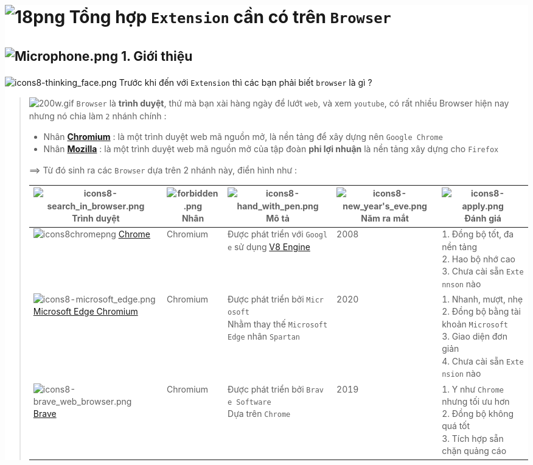 # <img src="https://raw.githubusercontent.com/Zenfection/Image/master/2021/06/20-11-12-16-18.png" title="" alt="18png" width="50"> Tổng hợp `Extension` cần có trên `Browser`

## <img src="https://raw.githubusercontent.com/Zenfection/Image/master/2021/06/20-13-05-05-Microphone.png" title="" alt="Microphone.png" width="40"> 1. Giới thiệu

![icons8-thinking_face.png](https://raw.githubusercontent.com/Zenfection/Image/master/2021/06/20-11-14-26-icons8-thinking_face.png) Trước khi đến với `Extension` thì các bạn phải biết `browser` là gì ?

> <img src="https://raw.githubusercontent.com/Zenfection/Image/master/2021/06/20-00-12-59-200w.gif" title="" alt="200w.gif" width="35"> `Browser` là **trình duyệt**, thứ mà bạn xài hàng ngày để lướt `web`, và xem `youtube`, có rất nhiều Browser hiện nay nhưng nó chia làm `2` nhánh chính :
> 
> - Nhân **[Chromium](https://vi.wikipedia.org/wiki/Chromium_(tr%C3%ACnh_duy%E1%BB%87t))** : là một trình duyệt web mã nguồn mở, là nền tảng để xây dựng nên `Google Chrome`
> - Nhân **[Mozilla](https://vi.wikipedia.org/wiki/T%E1%BA%ADp_%C4%91o%C3%A0n_Mozilla)** : là một trình duyệt web mã nguồn mở của tập đoàn **phi lợi nhuận** là nền tảng xây dựng cho `Firefox`
> 
> ==> Từ đó sinh ra các `Browser` dựa trên 2 nhánh này, điển hình như : 
> 
> | ![icons8-search_in_browser.png](https://raw.githubusercontent.com/Zenfection/Image/master/2021/06/20-12-18-17-icons8-search_in_browser.png) Trình duyệt                                                                                                       | <img src="https://raw.githubusercontent.com/Zenfection/Image/master/2021/06/20-12-19-01-forbidden.png" title="" alt="forbidden.png" width="32">Nhân | ![icons8-hand_with_pen.png](https://raw.githubusercontent.com/Zenfection/Image/master/2021/06/20-12-17-40-icons8-hand_with_pen.png)Mô tả | ![icons8-new_year's_eve.png](https://raw.githubusercontent.com/Zenfection/Image/master/2021/06/20-12-19-48-icons8-new_year's_eve.png)Năm ra mắt | ![icons8-apply.png](https://raw.githubusercontent.com/Zenfection/Image/master/2021/06/20-12-20-31-icons8-apply.png) Đánh giá                                            |
> | ------------------------------------------------------------------------------------------------------------------------------------------------------------------------------------------------------------------------------------------------------------- | --------------------------------------------------------------------------------------------------------------------------------------------------- | ---------------------------------------------------------------------------------------------------------------------------------------- | ----------------------------------------------------------------------------------------------------------------------------------------------- | ----------------------------------------------------------------------------------------------------------------------------------------------------------------------- |
> | <img src="https://raw.githubusercontent.com/Zenfection/Image/master/2021/01/10-09-39-56-icons8-chrome.png" title="" alt="icons8chromepng" width="40"> [Chrome](https://www.google.com/chrome/)                                                                | Chromium                                                                                                                                            | Được phát triển với `Google` sử dụng [V8 Engine](https://v8.dev/)                                                                        | 2008                                                                                                                                            | 1. Đồng bộ tốt, đa nền tảng<br>2. Hao bộ nhớ cao<br>3. Chưa cài sẵn `Extennson` nào                                                                                     |
> | <img src="https://raw.githubusercontent.com/Zenfection/Image/master/2021/01/10-09-41-12-icons8-microsoft_edge.png" title="" alt="icons8-microsoft_edge.png" width="40"> [Microsoft Edge Chromium](https://www.microsoft.com/en-us/edge)                       | Chromium                                                                                                                                            | Được phát triển bởi `Microsoft`<br>Nhằm thay thế `Microsoft Edge` nhân `Spartan`                                                         | 2020                                                                                                                                            | 1. Nhanh, mượt, nhẹ<br>2. Đồng bộ bằng tài khoản `Microsoft`<br>3. Giao diện đơn giản<br>4. Chưa cài sẵn `Extension` nào                                                |
> | <img src="https://raw.githubusercontent.com/Zenfection/Image/master/2021/01/10-09-42-58-icons8-brave_web_browser.png" title="" alt="icons8-brave_web_browser.png" width="40"> [Brave](https://brave.com/download)                                             | Chromium                                                                                                                                            | Được phát triển bởi `Brave Software`<br>Dựa trên `Chrome`                                                                                | 2019                                                                                                                                            | 1. Y như `Chrome` nhưng tối ưu hơn<br>2. Đồng bộ không quá tốt<br>3. Tích hợp sẵn chặn quảng cáo                                                                        |